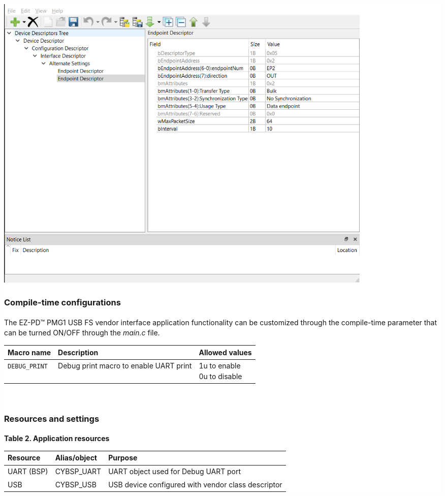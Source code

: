    <img src = "images/out_endpoint_descriptor.png" width = "700">


### Compile-time configurations

The EZ-PD&trade; PMG1 USB FS vendor interface application functionality can be customized through the compile-time parameter that can be turned ON/OFF through the *main.c* file.

 Macro name          | Description                           | Allowed values
 :------------------ | :------------------------------------ | :-------------
 `DEBUG_PRINT`     | Debug print macro to enable UART print  | 1u to enable <br> 0u to disable |

<br>

### Resources and settings

**Table 2. Application resources**

Resource  |  Alias/object     |    Purpose
:------- | :------------    | :------------
| UART (BSP) | CYBSP_UART       | UART object used for Debug UART port |
| USB | CYBSP_USB  | USB device configured with vendor class descriptor |
